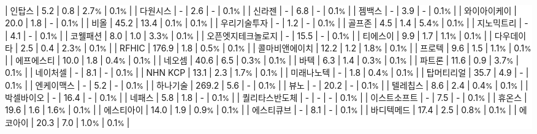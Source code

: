 | 인탑스 | 5.2<small></small> | 0.8<small></small> | 2.7<small>%</small> | 0.1<small>%</small> |
| 다원시스 | - | 2.6<small></small> | - | 0.1<small>%</small> |
| 신라젠 | - | 6.8<small></small> | - | 0.1<small>%</small> |
| 젬백스 | - | 3.9<small></small> | - | 0.1<small>%</small> |
| 와이아이케이 | 20.0<small></small> | 1.8<small></small> | - | 0.1<small>%</small> |
| 비올 | 45.2<small></small> | 13.4<small></small> | 0.1<small>%</small> | 0.1<small>%</small> |
| 우리기술투자 | - | 1.2<small></small> | - | 0.1<small>%</small> |
| 골프존 | 4.5<small></small> | 1.4<small></small> | 5.4<small>%</small> | 0.1<small>%</small> |
| 지노믹트리 | - | 4.1<small></small> | - | 0.1<small>%</small> |
| 코웰패션 | 8.0<small></small> | 1.0<small></small> | 3.3<small>%</small> | 0.1<small>%</small> |
| 오픈엣지테크놀로지 | - | 15.5<small></small> | - | 0.1<small>%</small> |
| 티에스이 | 9.9<small></small> | 1.7<small></small> | 1.1<small>%</small> | 0.1<small>%</small> |
| 다우데이타 | 2.5<small></small> | 0.4<small></small> | 2.3<small>%</small> | 0.1<small>%</small> |
| RFHIC | 176.9<small></small> | 1.8<small></small> | 0.5<small>%</small> | 0.1<small>%</small> |
| 콜마비앤에이치 | 12.2<small></small> | 1.2<small></small> | 1.8<small>%</small> | 0.1<small>%</small> |
| 프로텍 | 9.6<small></small> | 1.5<small></small> | 1.1<small>%</small> | 0.1<small>%</small> |
| 에프에스티 | 10.0<small></small> | 1.8<small></small> | 0.4<small>%</small> | 0.1<small>%</small> |
| 네오셈 | 40.6<small></small> | 6.5<small></small> | 0.3<small>%</small> | 0.1<small>%</small> |
| 바텍 | 6.3<small></small> | 1.4<small></small> | 0.3<small>%</small> | 0.1<small>%</small> |
| 파트론 | 11.6<small></small> | 0.9<small></small> | 3.7<small>%</small> | 0.1<small>%</small> |
| 네이처셀 | - | 8.1<small></small> | - | 0.1<small>%</small> |
| NHN KCP | 13.1<small></small> | 2.3<small></small> | 1.7<small>%</small> | 0.1<small>%</small> |
| 미래나노텍 | - | 1.8<small></small> | 0.4<small>%</small> | 0.1<small>%</small> |
| 탑머티리얼 | 35.7<small></small> | 4.9<small></small> | - | 0.1<small>%</small> |
| 엔케이맥스 | - | 5.2<small></small> | - | 0.1<small>%</small> |
| 하나기술 | 269.2<small></small> | 5.6<small></small> | - | 0.1<small>%</small> |
| 뷰노 | - | 20.2<small></small> | - | 0.1<small>%</small> |
| 텔레칩스 | 8.6<small></small> | 2.4<small></small> | 0.4<small>%</small> | 0.1<small>%</small> |
| 박셀바이오 | - | 16.4<small></small> | - | 0.1<small>%</small> |
| 네패스 | 5.8<small></small> | 1.8<small></small> | - | 0.1<small>%</small> |
| 퀄리타스반도체 | - | - | - | 0.1<small>%</small> |
| 이스트소프트 | - | 7.5<small></small> | - | 0.1<small>%</small> |
| 휴온스 | 19.6<small></small> | 1.6<small></small> | 1.6<small>%</small> | 0.1<small>%</small> |
| 에스티아이 | 14.0<small></small> | 1.9<small></small> | 0.9<small>%</small> | 0.1<small>%</small> |
| 에스티큐브 | - | 8.1<small></small> | - | 0.1<small>%</small> |
| 바디텍메드 | 17.4<small></small> | 2.5<small></small> | 0.8<small>%</small> | 0.1<small>%</small> |
| 에코아이 | 20.3<small></small> | 7.0<small></small> | 1.0<small>%</small> | 0.1<small>%</small> |